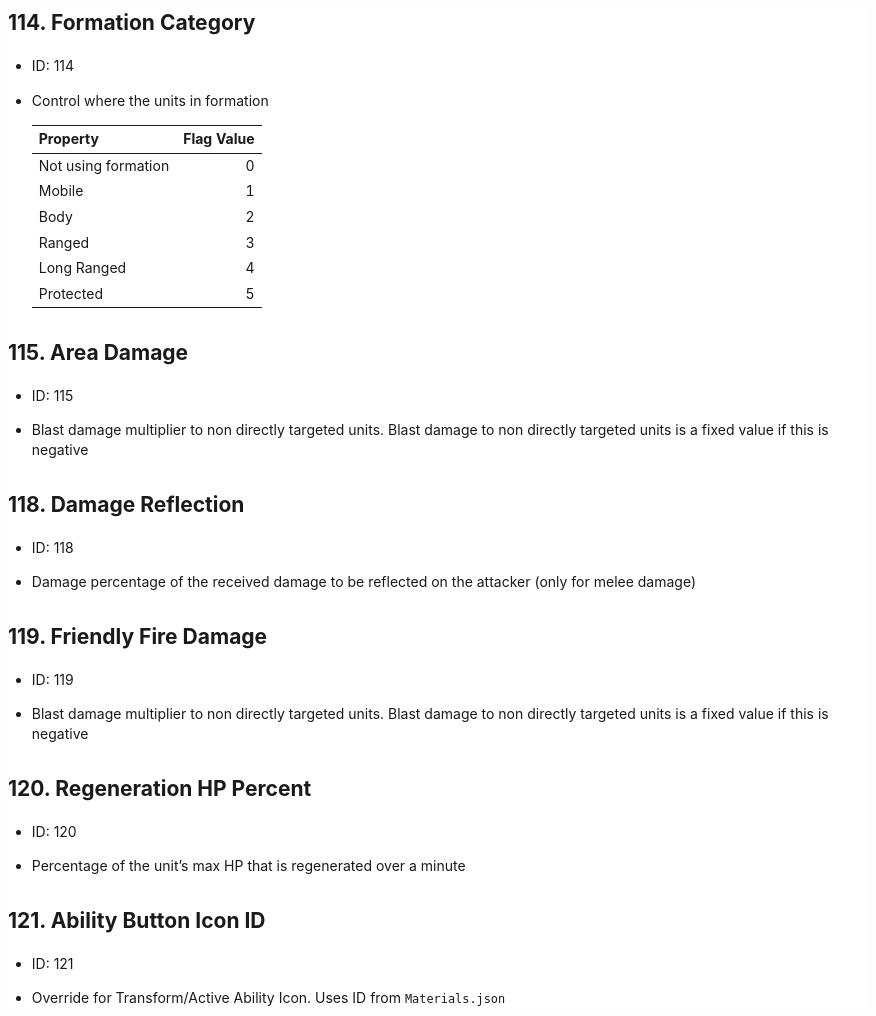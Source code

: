 ## 114. Formation Category

 - ID: 114

 - Control where the units in formation

    | Property | Flag Value |
    | :- | -: |
    | Not using formation | 0 | 
    | Mobile | 1 | 
    | Body | 2 | 
    | Ranged | 3 | 
    | Long Ranged | 4 | 
    | Protected | 5 | 

## 115. Area Damage

 - ID: 115

 - Blast damage multiplier to non directly targeted units. Blast damage to non directly targeted units is a fixed value if this is negative

## 118. Damage Reflection

 - ID: 118

 - Damage percentage of the received damage to be reflected on the attacker (only for melee damage)

## 119. Friendly Fire Damage

 - ID: 119

 - Blast damage multiplier to non directly targeted units. Blast damage to non directly targeted units is a fixed value if this is negative

## 120. Regeneration HP Percent

 - ID: 120

 - Percentage of the unit’s max HP that is regenerated over a minute

## 121. Ability Button Icon ID

 - ID: 121

 - Override for Transform/Active Ability Icon. Uses ID from `Materials.json`
